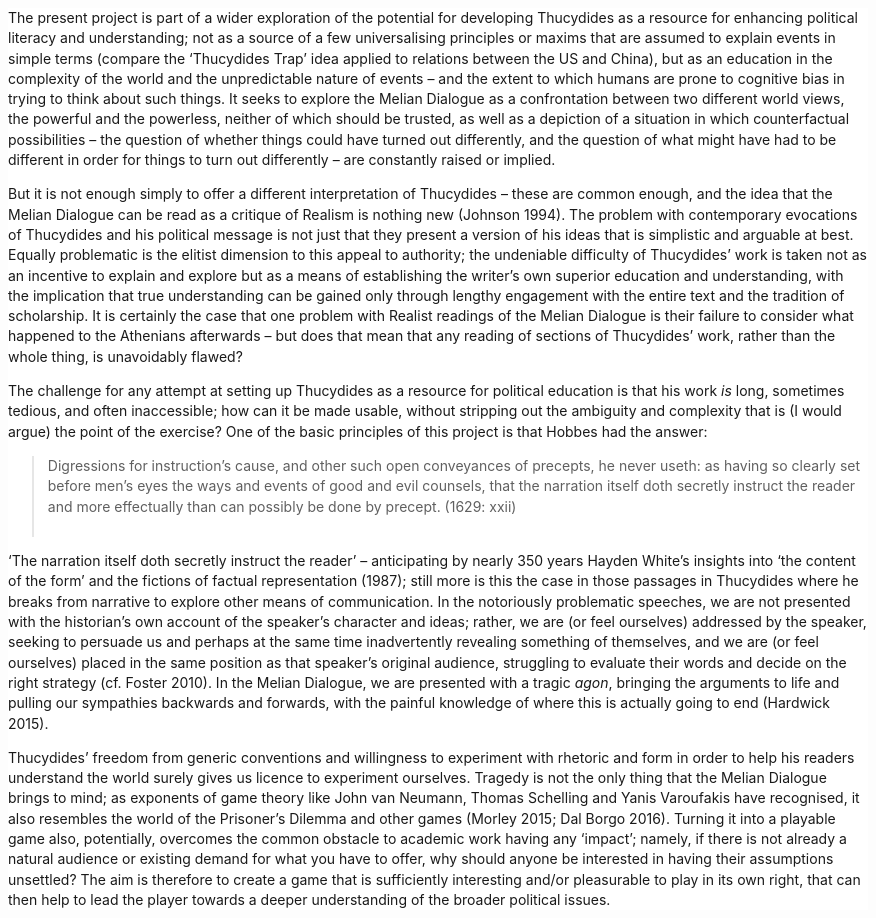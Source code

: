 The present project is part of a wider exploration of the potential for developing Thucydides as a resource for enhancing political literacy and understanding; not as a source of a few universalising principles or maxims that are assumed to explain events in simple terms (compare the ‘Thucydides Trap’ idea applied to relations between the US and China), but as an education in the complexity of the world and the unpredictable nature of events – and the extent to which humans are prone to cognitive bias in trying to think about such things. It seeks to explore the Melian Dialogue as a confrontation between two different world views, the powerful and the powerless, neither of which should be trusted, as well as a depiction of a situation in which counterfactual possibilities – the question of whether things could have turned out differently, and the question of what might have had to be different in order for things to turn out differently – are constantly raised or implied.

But it is not enough simply to offer a different interpretation of Thucydides – these are common enough, and the idea that the Melian Dialogue can be read as a critique of Realism is nothing new (Johnson 1994). The problem with contemporary evocations of Thucydides and his political message is not just that they present a version of his ideas that is simplistic and arguable at best. Equally problematic is the elitist dimension to this appeal to authority; the undeniable difficulty of Thucydides’ work is taken not as an incentive to explain and explore but as a means of establishing the writer’s own superior education and understanding, with the implication that true understanding can be gained only through lengthy engagement with the entire text and the tradition of scholarship. It is certainly the case that one problem with Realist readings of the Melian Dialogue is their failure to consider what happened to the Athenians afterwards – but does that mean that any reading of sections of Thucydides’ work, rather than the whole thing, is unavoidably flawed?

The challenge for any attempt at setting up Thucydides as a resource for political education is that his work *is* long, sometimes tedious, and often inaccessible; how can it be made usable, without stripping out the ambiguity and complexity that is (I would argue) the point of the exercise? One of the basic principles of this project is that Hobbes had the answer:

>Digressions for instruction’s cause, and other such open conveyances of precepts, he never useth: as having so clearly set before men’s eyes the ways and events of good and evil counsels, that the narration itself doth secretly instruct the reader and more effectually than can possibly be done by precept. (1629: xxii)<br><br>

‘The narration itself doth secretly instruct the reader’ – anticipating by nearly 350 years Hayden White’s insights into ‘the content of the form’ and the fictions of factual representation (1987); still more is this the case in those passages in Thucydides where he breaks from narrative to explore other means of communication. In the notoriously problematic speeches, we are not presented with the historian’s own account of the speaker’s character and ideas; rather, we are (or feel ourselves) addressed by the speaker, seeking to persuade us and perhaps at the same time inadvertently revealing something of themselves, and we are (or feel ourselves) placed in the same position as that speaker’s original audience, struggling to evaluate their words and decide on the right strategy (cf. Foster 2010). In the Melian Dialogue, we are presented with a tragic *agon*, bringing the arguments to life and pulling our sympathies backwards and forwards, with the painful knowledge of where this is actually going to end (Hardwick 2015).

Thucydides’ freedom from generic conventions and willingness to experiment with rhetoric and form in order to help his readers understand the world surely gives us licence to experiment ourselves. Tragedy is not the only thing that the Melian Dialogue brings to mind; as exponents of game theory like John van Neumann, Thomas Schelling and Yanis Varoufakis have recognised, it also resembles the world of the Prisoner’s Dilemma and other games (Morley 2015; Dal Borgo 2016). Turning it into a playable game also, potentially, overcomes the common obstacle to academic work having any ‘impact’; namely, if there is not already a natural audience or existing demand for what you have to offer, why should anyone be interested in having their assumptions unsettled? The aim is therefore to create a game that is sufficiently interesting and/or pleasurable to play in its own right, that can then help to lead the player towards a deeper understanding of the broader political issues.
